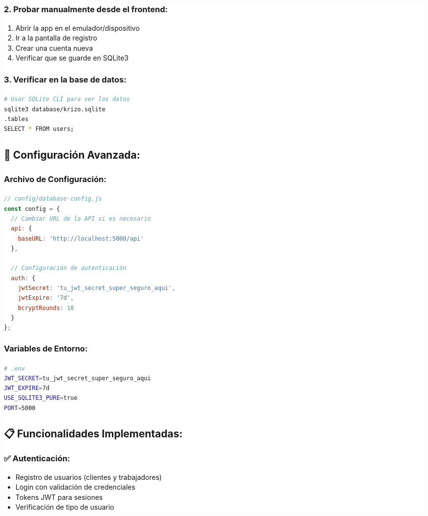 ### **2. Probar manualmente desde el frontend:**
1. Abrir la app en el emulador/dispositivo
2. Ir a la pantalla de registro
3. Crear una cuenta nueva
4. Verificar que se guarde en SQLite3

### **3. Verificar en la base de datos:**
```bash
# Usar SQLite CLI para ver los datos
sqlite3 database/krizo.sqlite
.tables
SELECT * FROM users;
```

## 🔧 **Configuración Avanzada:**

### **Archivo de Configuración:**
```javascript
// config/database-config.js
const config = {
  // Cambiar URL de la API si es necesario
  api: {
    baseURL: 'http://localhost:5000/api'
  },
  
  // Configuración de autenticación
  auth: {
    jwtSecret: 'tu_jwt_secret_super_seguro_aqui',
    jwtExpire: '7d',
    bcryptRounds: 10
  }
};
```

### **Variables de Entorno:**
```bash
# .env
JWT_SECRET=tu_jwt_secret_super_seguro_aqui
JWT_EXPIRE=7d
USE_SQLITE3_PURE=true
PORT=5000
```

## 📋 **Funcionalidades Implementadas:**

### **✅ Autenticación:**
- Registro de usuarios (clientes y trabajadores)
- Login con validación de credenciales
- Tokens JWT para sesiones
- Verificación de tipo de usuario
